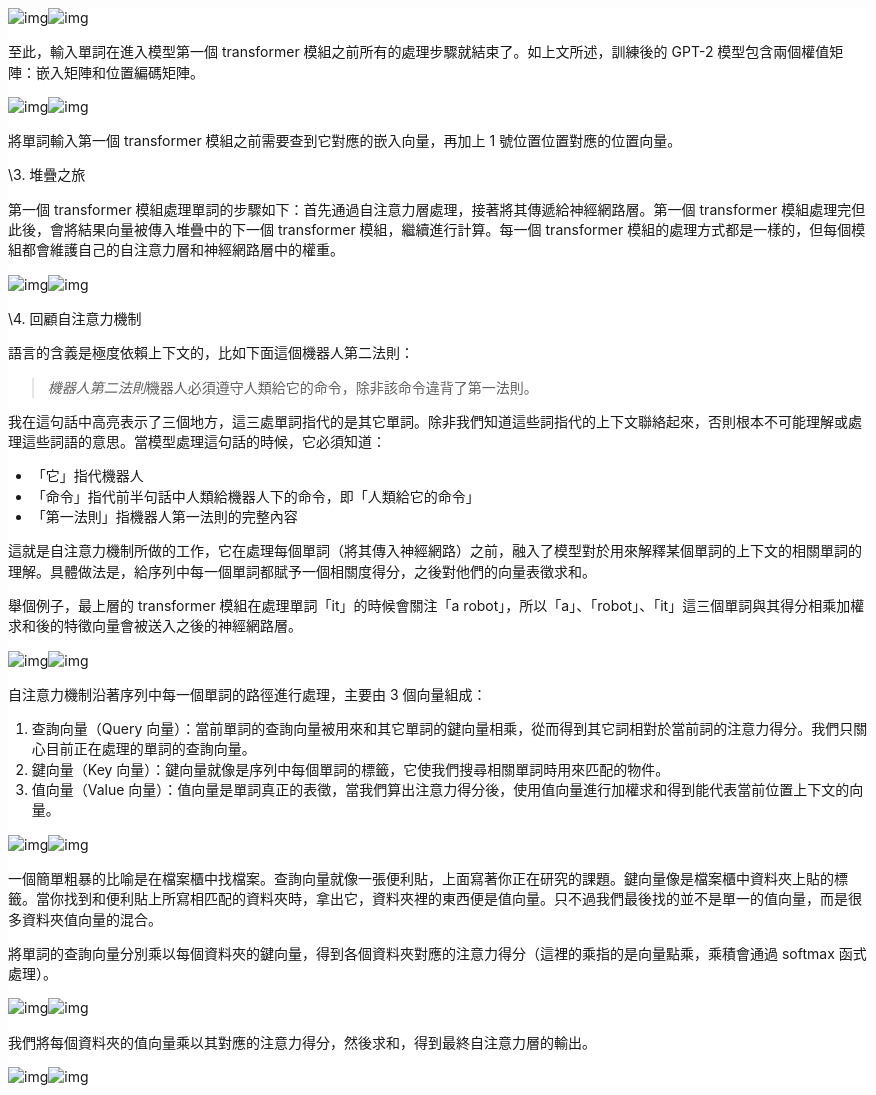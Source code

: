 ![img](https://pic3.zhimg.com/v2-8d4a9a05d9a79793fb7b8abb3a4cc396_b.jpg)![img]()

至此，輸入單詞在進入模型第一個 transformer 模組之前所有的處理步驟就結束了。如上文所述，訓練後的 GPT-2 模型包含兩個權值矩陣：嵌入矩陣和位置編碼矩陣。

![img](https://pic2.zhimg.com/v2-d29af1ff5cddada50a89c7309bbf55a9_b.jpg)![img]()

將單詞輸入第一個 transformer 模組之前需要查到它對應的嵌入向量，再加上 1 號位置位置對應的位置向量。



\3. 堆疊之旅

第一個 transformer 模組處理單詞的步驟如下：首先通過自注意力層處理，接著將其傳遞給神經網路層。第一個 transformer 模組處理完但此後，會將結果向量被傳入堆疊中的下一個 transformer 模組，繼續進行計算。每一個 transformer 模組的處理方式都是一樣的，但每個模組都會維護自己的自注意力層和神經網路層中的權重。



![img](https://pic3.zhimg.com/v2-408ec9d01ec9b73e07aba1b67daa99b6_b.jpg)![img]()



\4. 回顧自注意力機制

語言的含義是極度依賴上下文的，比如下面這個機器人第二法則：

> *機器人第二法則*機器人必須遵守人類給它的命令，除非該命令違背了第一法則。

我在這句話中高亮表示了三個地方，這三處單詞指代的是其它單詞。除非我們知道這些詞指代的上下文聯絡起來，否則根本不可能理解或處理這些詞語的意思。當模型處理這句話的時候，它必須知道：

- 「它」指代機器人
- 「命令」指代前半句話中人類給機器人下的命令，即「人類給它的命令」
- 「第一法則」指機器人第一法則的完整內容

這就是自注意力機制所做的工作，它在處理每個單詞（將其傳入神經網路）之前，融入了模型對於用來解釋某個單詞的上下文的相關單詞的理解。具體做法是，給序列中每一個單詞都賦予一個相關度得分，之後對他們的向量表徵求和。

舉個例子，最上層的 transformer 模組在處理單詞「it」的時候會關注「a robot」，所以「a」、「robot」、「it」這三個單詞與其得分相乘加權求和後的特徵向量會被送入之後的神經網路層。

![img](https://pic3.zhimg.com/v2-bcf3deb1e4f1ebf54f2d83baffc8ed3e_b.jpg)![img]()

自注意力機制沿著序列中每一個單詞的路徑進行處理，主要由 3 個向量組成：



1. 查詢向量（Query 向量）：當前單詞的查詢向量被用來和其它單詞的鍵向量相乘，從而得到其它詞相對於當前詞的注意力得分。我們只關心目前正在處理的單詞的查詢向量。
2. 鍵向量（Key 向量）：鍵向量就像是序列中每個單詞的標籤，它使我們搜尋相關單詞時用來匹配的物件。
3. 值向量（Value 向量）：值向量是單詞真正的表徵，當我們算出注意力得分後，使用值向量進行加權求和得到能代表當前位置上下文的向量。

![img](https://pic2.zhimg.com/v2-cdf7b2bbfb4b8e674668fb914a51969d_b.jpg)![img]()

一個簡單粗暴的比喻是在檔案櫃中找檔案。查詢向量就像一張便利貼，上面寫著你正在研究的課題。鍵向量像是檔案櫃中資料夾上貼的標籤。當你找到和便利貼上所寫相匹配的資料夾時，拿出它，資料夾裡的東西便是值向量。只不過我們最後找的並不是單一的值向量，而是很多資料夾值向量的混合。

將單詞的查詢向量分別乘以每個資料夾的鍵向量，得到各個資料夾對應的注意力得分（這裡的乘指的是向量點乘，乘積會通過 softmax 函式處理）。

![img](https://pic3.zhimg.com/v2-3d20312a41e765a8884b6c3d3086536e_b.jpg)![img]()

我們將每個資料夾的值向量乘以其對應的注意力得分，然後求和，得到最終自注意力層的輸出。

![img](https://pic4.zhimg.com/v2-dc911e004cf69976a9718099ff6c1897_b.jpg)![img]()
